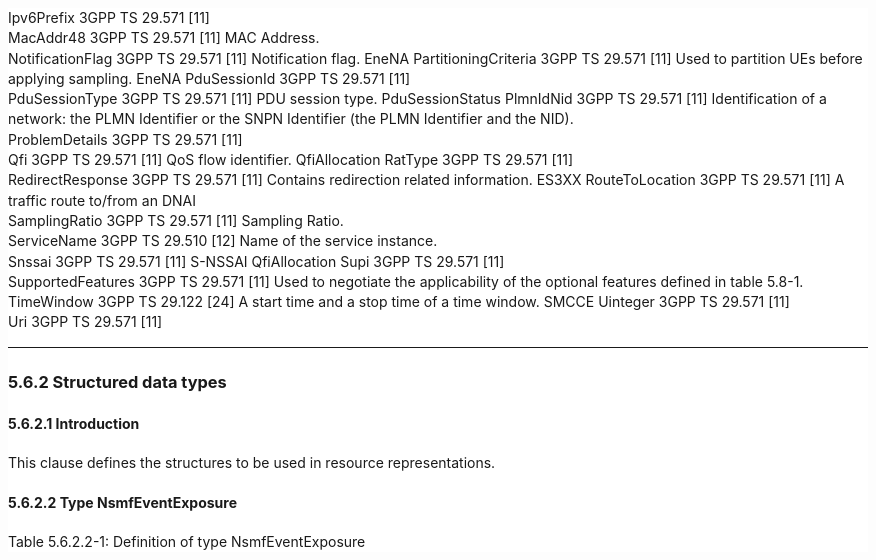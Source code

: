 Ipv6Prefix 3GPP TS 29.571 [11]  
MacAddr48 3GPP TS 29.571 [11] MAC Address.  
NotificationFlag 3GPP TS 29.571 [11] Notification flag. EneNA
PartitioningCriteria 3GPP TS 29.571 [11] Used to partition UEs before applying
sampling. EneNA PduSessionId 3GPP TS 29.571 [11]  
PduSessionType 3GPP TS 29.571 [11] PDU session type. PduSessionStatus
PlmnIdNid 3GPP TS 29.571 [11] Identification of a network: the PLMN Identifier
or the SNPN Identifier (the PLMN Identifier and the NID).  
ProblemDetails 3GPP TS 29.571 [11]  
Qfi 3GPP TS 29.571 [11] QoS flow identifier. QfiAllocation RatType 3GPP TS
29.571 [11]  
RedirectResponse 3GPP TS 29.571 [11] Contains redirection related information.
ES3XX RouteToLocation 3GPP TS 29.571 [11] A traffic route to/from an DNAI  
SamplingRatio 3GPP TS 29.571 [11] Sampling Ratio.  
ServiceName 3GPP TS 29.510 [12] Name of the service instance.  
Snssai 3GPP TS 29.571 [11] S-NSSAI QfiAllocation Supi 3GPP TS 29.571 [11]  
SupportedFeatures 3GPP TS 29.571 [11] Used to negotiate the applicability of
the optional features defined in table 5.8-1.  
TimeWindow 3GPP TS 29.122 [24] A start time and a stop time of a time window.
SMCCE Uinteger 3GPP TS 29.571 [11]  
Uri 3GPP TS 29.571 [11]
* * *
### 5.6.2 Structured data types
#### 5.6.2.1 Introduction
This clause defines the structures to be used in resource representations.
#### 5.6.2.2 Type NsmfEventExposure
Table 5.6.2.2-1: Definition of type NsmfEventExposure